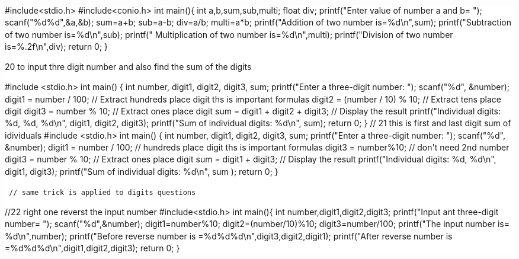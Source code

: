 #include<stdio.h>
 #include<conio.h>
 int main(){
  int a,b,sum,sub,multi;
  float div;
  printf("Enter value of number a and b= ");
  scanf("%d%d",&a,&b);
  sum=a+b;
  sub=a-b;
  div=a/b;
  multi=a*b;
  printf("Addition of two number is=%d\n",sum);
  printf("Subtraction of two number is=%d\n",sub);
  printf(" Multiplication  of two number is=%d\n",multi);
  printf("Division of two number is=%.2f\n",div);
     return 0;
 }

  20 to input thre digit number and also find the sum of the digits

 #include <stdio.h>
 int main() {
     int number, digit1, digit2, digit3, sum;
     printf("Enter a three-digit number: ");
     scanf("%d", &number);
     digit1 = number / 100;      // Extract hundreds place digit ths is important formulas
     digit2 = (number / 10) % 10; // Extract tens place digit
     digit3 = number % 10;       // Extract ones place digit
     sum = digit1 + digit2 + digit3;
     // Display the result
     printf("Individual digits: %d, %d, %d\n", digit1, digit2, digit3);
     printf("Sum of individual digits: %d\n", sum);
     return 0;
 }
//  21 this is  first  and last digit sum of idividuals 
 #include <stdio.h>
 int main() {
     int number, digit1, digit2, digit3, sum;
     printf("Enter a three-digit number: ");
     scanf("%d", &number);
     digit1 = number / 100;     // hundreds place digit ths is important formulas
      digit3 = number%10;                           // don't need 2nd number     digit3 = number % 10;       // Extract ones place digit
     sum = digit1 + digit3;    // Display the result     printf("Individual digits: %d, %d\n", digit1, digit3);
     printf("Sum of individual digits: %d\n", sum );
         return 0;
      }
      
     // same trick is applied to digits questions

//22 right one reverst the input number
 #include<stdio.h>
 int main(){
     int number,digit1,digit2,digit3;
     printf("Input ant three-digit number= ");
     scanf("%d",&number);
     digit1=number%10;
     digit2=(number/10)%10;
     digit3=number/100;
     printf("The input number is= %d\n",number);
     printf("Before reverse number is =%d%d%d\n",digit3,digit2,digit1);
     printf("After reverse number is =%d%d%d\n",digit1,digit2,digit3);
 return 0;
 }
